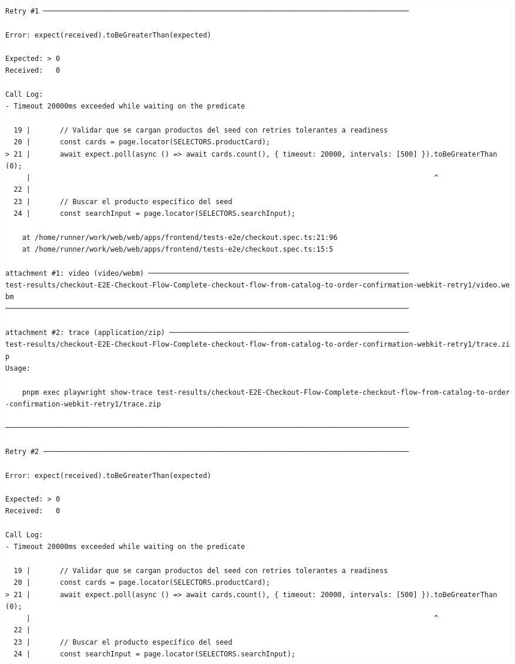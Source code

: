     Retry #1 ───────────────────────────────────────────────────────────────────────────────────────

    Error: expect(received).toBeGreaterThan(expected)

    Expected: > 0
    Received:   0

    Call Log:
    - Timeout 20000ms exceeded while waiting on the predicate

      19 |       // Validar que se cargan productos del seed con retries tolerantes a readiness
      20 |       const cards = page.locator(SELECTORS.productCard);
    > 21 |       await expect.poll(async () => await cards.count(), { timeout: 20000, intervals: [500] }).toBeGreaterThan(0);
         |                                                                                                ^
      22 |       
      23 |       // Buscar el producto específico del seed
      24 |       const searchInput = page.locator(SELECTORS.searchInput);

        at /home/runner/work/web/web/apps/frontend/tests-e2e/checkout.spec.ts:21:96
        at /home/runner/work/web/web/apps/frontend/tests-e2e/checkout.spec.ts:15:5

    attachment #1: video (video/webm) ──────────────────────────────────────────────────────────────
    test-results/checkout-E2E-Checkout-Flow-Complete-checkout-flow-from-catalog-to-order-confirmation-webkit-retry1/video.webm
    ────────────────────────────────────────────────────────────────────────────────────────────────

    attachment #2: trace (application/zip) ─────────────────────────────────────────────────────────
    test-results/checkout-E2E-Checkout-Flow-Complete-checkout-flow-from-catalog-to-order-confirmation-webkit-retry1/trace.zip
    Usage:

        pnpm exec playwright show-trace test-results/checkout-E2E-Checkout-Flow-Complete-checkout-flow-from-catalog-to-order-confirmation-webkit-retry1/trace.zip

    ────────────────────────────────────────────────────────────────────────────────────────────────

    Retry #2 ───────────────────────────────────────────────────────────────────────────────────────

    Error: expect(received).toBeGreaterThan(expected)

    Expected: > 0
    Received:   0

    Call Log:
    - Timeout 20000ms exceeded while waiting on the predicate

      19 |       // Validar que se cargan productos del seed con retries tolerantes a readiness
      20 |       const cards = page.locator(SELECTORS.productCard);
    > 21 |       await expect.poll(async () => await cards.count(), { timeout: 20000, intervals: [500] }).toBeGreaterThan(0);
         |                                                                                                ^
      22 |       
      23 |       // Buscar el producto específico del seed
      24 |       const searchInput = page.locator(SELECTORS.searchInput);
